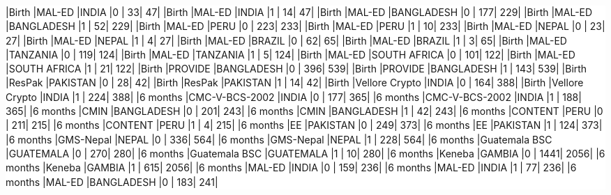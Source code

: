 |Birth     |MAL-ED         |INDIA        |0         |     33|   47|
|Birth     |MAL-ED         |INDIA        |1         |     14|   47|
|Birth     |MAL-ED         |BANGLADESH   |0         |    177|  229|
|Birth     |MAL-ED         |BANGLADESH   |1         |     52|  229|
|Birth     |MAL-ED         |PERU         |0         |    223|  233|
|Birth     |MAL-ED         |PERU         |1         |     10|  233|
|Birth     |MAL-ED         |NEPAL        |0         |     23|   27|
|Birth     |MAL-ED         |NEPAL        |1         |      4|   27|
|Birth     |MAL-ED         |BRAZIL       |0         |     62|   65|
|Birth     |MAL-ED         |BRAZIL       |1         |      3|   65|
|Birth     |MAL-ED         |TANZANIA     |0         |    119|  124|
|Birth     |MAL-ED         |TANZANIA     |1         |      5|  124|
|Birth     |MAL-ED         |SOUTH AFRICA |0         |    101|  122|
|Birth     |MAL-ED         |SOUTH AFRICA |1         |     21|  122|
|Birth     |PROVIDE        |BANGLADESH   |0         |    396|  539|
|Birth     |PROVIDE        |BANGLADESH   |1         |    143|  539|
|Birth     |ResPak         |PAKISTAN     |0         |     28|   42|
|Birth     |ResPak         |PAKISTAN     |1         |     14|   42|
|Birth     |Vellore Crypto |INDIA        |0         |    164|  388|
|Birth     |Vellore Crypto |INDIA        |1         |    224|  388|
|6 months  |CMC-V-BCS-2002 |INDIA        |0         |    177|  365|
|6 months  |CMC-V-BCS-2002 |INDIA        |1         |    188|  365|
|6 months  |CMIN           |BANGLADESH   |0         |    201|  243|
|6 months  |CMIN           |BANGLADESH   |1         |     42|  243|
|6 months  |CONTENT        |PERU         |0         |    211|  215|
|6 months  |CONTENT        |PERU         |1         |      4|  215|
|6 months  |EE             |PAKISTAN     |0         |    249|  373|
|6 months  |EE             |PAKISTAN     |1         |    124|  373|
|6 months  |GMS-Nepal      |NEPAL        |0         |    336|  564|
|6 months  |GMS-Nepal      |NEPAL        |1         |    228|  564|
|6 months  |Guatemala BSC  |GUATEMALA    |0         |    270|  280|
|6 months  |Guatemala BSC  |GUATEMALA    |1         |     10|  280|
|6 months  |Keneba         |GAMBIA       |0         |   1441| 2056|
|6 months  |Keneba         |GAMBIA       |1         |    615| 2056|
|6 months  |MAL-ED         |INDIA        |0         |    159|  236|
|6 months  |MAL-ED         |INDIA        |1         |     77|  236|
|6 months  |MAL-ED         |BANGLADESH   |0         |    183|  241|